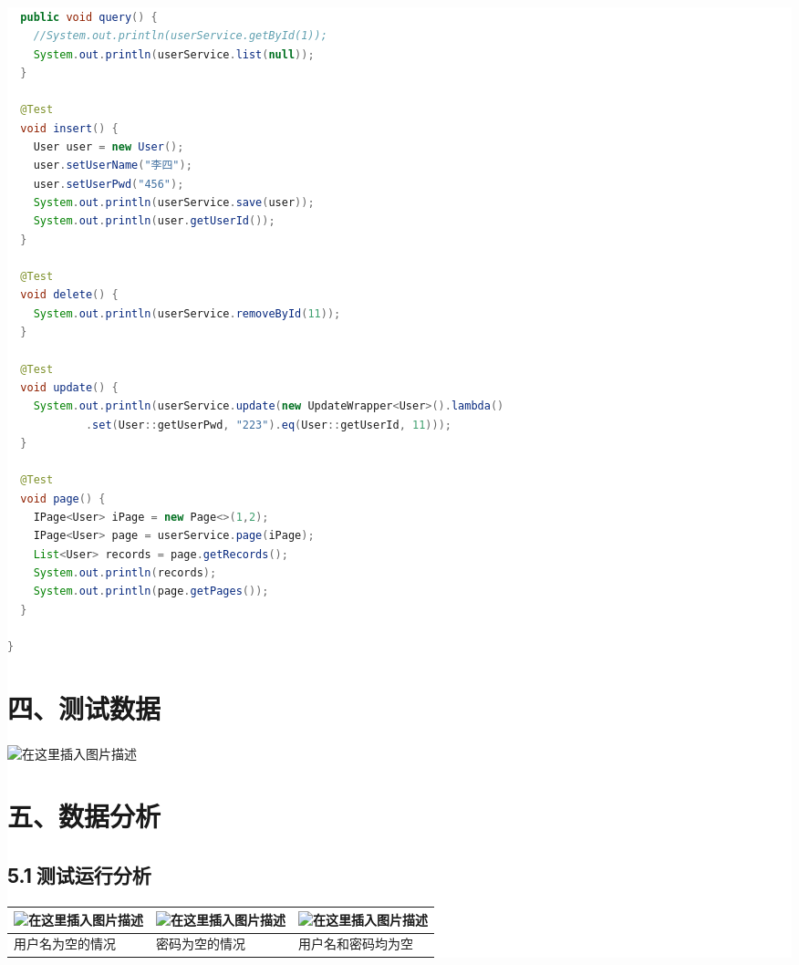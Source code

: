 ```java
  public void query() {
    //System.out.println(userService.getById(1));
    System.out.println(userService.list(null));
  }

  @Test
  void insert() {
    User user = new User();
    user.setUserName("李四");
    user.setUserPwd("456");
    System.out.println(userService.save(user));
    System.out.println(user.getUserId());
  }

  @Test
  void delete() {
    System.out.println(userService.removeById(11));
  }

  @Test
  void update() {
    System.out.println(userService.update(new UpdateWrapper<User>().lambda()
            .set(User::getUserPwd, "223").eq(User::getUserId, 11)));
  }

  @Test
  void page() {
    IPage<User> iPage = new Page<>(1,2);
    IPage<User> page = userService.page(iPage);
    List<User> records = page.getRecords();
    System.out.println(records);
    System.out.println(page.getPages());
  }

}
```


# 四、测试数据

![在这里插入图片描述](https://img-blog.csdnimg.cn/088b0eed7a5b4c2ab9ffaeb7d3274ae0.png)



# 五、数据分析

## 5.1 测试运行分析

| ![在这里插入图片描述](https://img-blog.csdnimg.cn/937d58427df5497691f6dd8099bf69da.png?x-oss-process=image/watermark,type_d3F5LXplbmhlaQ,shadow_50,text_Q1NETiBA5bCP5L2V5a2m6ZW_,size_20,color_FFFFFF,t_70,g_se,x_16) | ![在这里插入图片描述](https://img-blog.csdnimg.cn/6311939104914b6e9f0368a28270e59d.png?x-oss-process=image/watermark,type_d3F5LXplbmhlaQ,shadow_50,text_Q1NETiBA5bCP5L2V5a2m6ZW_,size_20,color_FFFFFF,t_70,g_se,x_16) | ![在这里插入图片描述](https://img-blog.csdnimg.cn/ffeb4efe517f4033b9072e8b39d6d54a.png?x-oss-process=image/watermark,type_d3F5LXplbmhlaQ,shadow_50,text_Q1NETiBA5bCP5L2V5a2m6ZW_,size_20,color_FFFFFF,t_70,g_se,x_16) |
| ------------------------------------------------------------ | ------------------------------------------------------------ | ------------------------------------------------------------ |
| 用户名为空的情况                                             | 密码为空的情况                                               | 用户名和密码均为空                                           |
